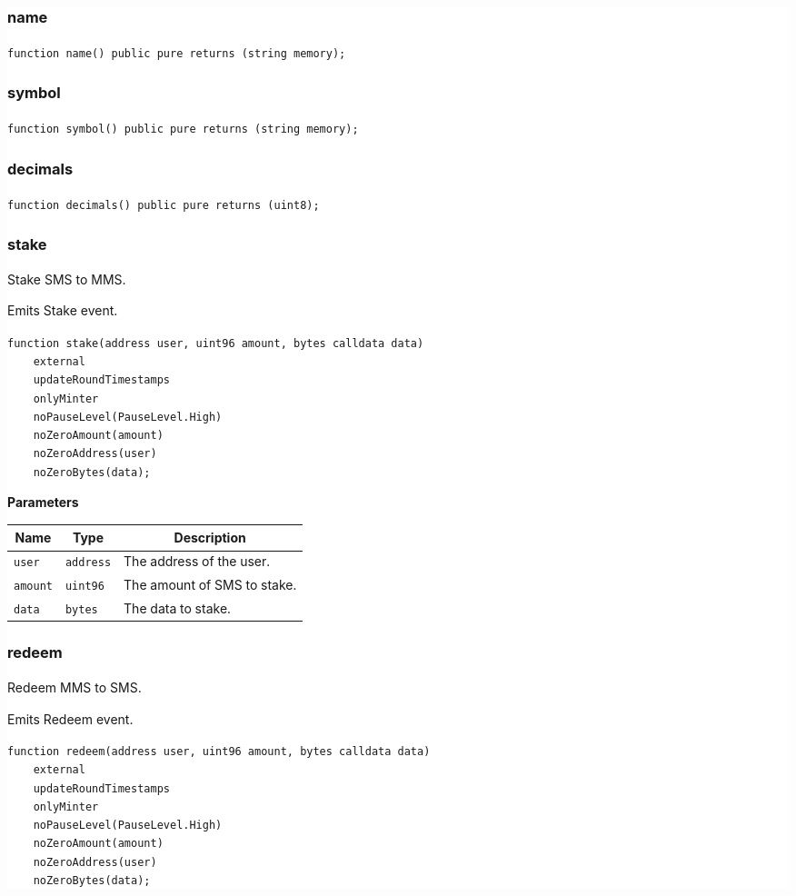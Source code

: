 ### name

```solidity
function name() public pure returns (string memory);
```

### symbol

```solidity
function symbol() public pure returns (string memory);
```

### decimals

```solidity
function decimals() public pure returns (uint8);
```

### stake

Stake SMS to MMS.

Emits Stake event.

```solidity
function stake(address user, uint96 amount, bytes calldata data)
    external
    updateRoundTimestamps
    onlyMinter
    noPauseLevel(PauseLevel.High)
    noZeroAmount(amount)
    noZeroAddress(user)
    noZeroBytes(data);
```

**Parameters**

| Name     | Type      | Description                 |
| -------- | --------- | --------------------------- |
| `user`   | `address` | The address of the user.    |
| `amount` | `uint96`  | The amount of SMS to stake. |
| `data`   | `bytes`   | The data to stake.          |

### redeem

Redeem MMS to SMS.

Emits Redeem event.

```solidity
function redeem(address user, uint96 amount, bytes calldata data)
    external
    updateRoundTimestamps
    onlyMinter
    noPauseLevel(PauseLevel.High)
    noZeroAmount(amount)
    noZeroAddress(user)
    noZeroBytes(data);
```
